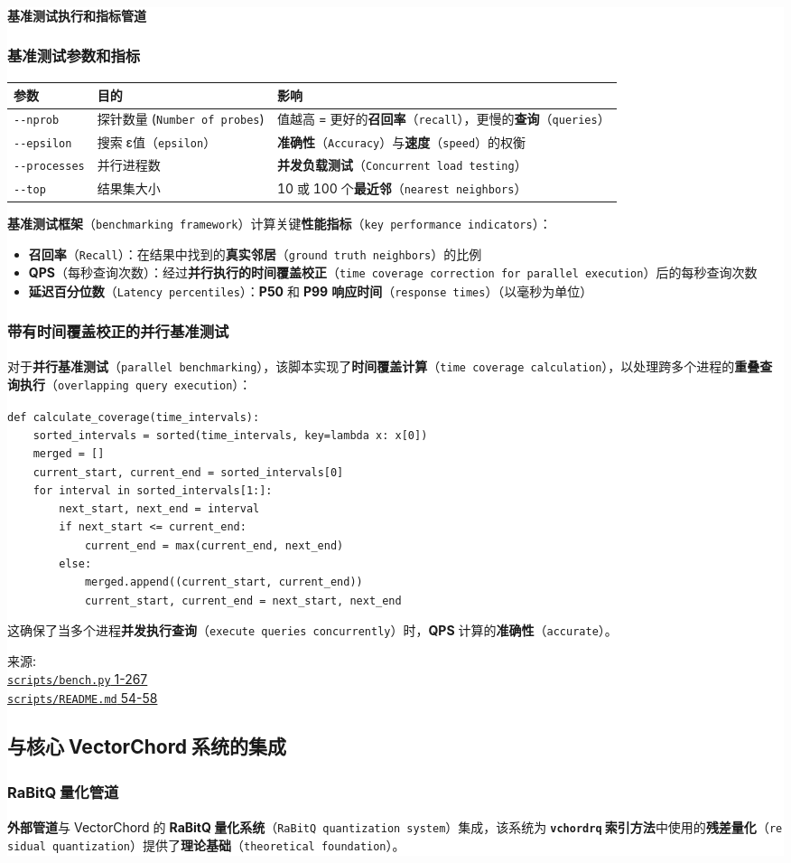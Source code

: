 **基准测试执行和指标管道**  
  
### 基准测试参数和指标  
  
| 参数 | 目的 | 影响 |  
| :--- | :--- | :--- |  
| `--nprob` | 探针数量 (`Number of probes`) | 值越高 = 更好的**召回率**（`recall`），更慢的**查询**（`queries`） |  
| `--epsilon` | 搜索 ε值（`epsilon`） | **准确性**（`Accuracy`）与**速度**（`speed`）的权衡 |  
| `--processes` | 并行进程数 | **并发负载测试**（`Concurrent load testing`） |  
| `--top` | 结果集大小 | 10 或 100 个**最近邻**（`nearest neighbors`） |  
  
**基准测试框架**（`benchmarking framework`）计算关键**性能指标**（`key performance indicators`）：  
  
* **召回率**（`Recall`）：在结果中找到的**真实邻居**（`ground truth neighbors`）的比例  
* **QPS**（每秒查询次数）：经过**并行执行的时间覆盖校正**（`time coverage correction for parallel execution`）后的每秒查询次数  
* **延迟百分位数**（`Latency percentiles`）：**P50** 和 **P99** **响应时间**（`response times`）（以毫秒为单位）  
  
### 带有时间覆盖校正的并行基准测试  
  
对于**并行基准测试**（`parallel benchmarking`），该脚本实现了**时间覆盖计算**（`time coverage calculation`），以处理跨多个进程的**重叠查询执行**（`overlapping query execution`）：  
  
```  
def calculate_coverage(time_intervals):  
    sorted_intervals = sorted(time_intervals, key=lambda x: x[0])  
    merged = []  
    current_start, current_end = sorted_intervals[0]  
    for interval in sorted_intervals[1:]:  
        next_start, next_end = interval  
        if next_start <= current_end:  
            current_end = max(current_end, next_end)  
        else:  
            merged.append((current_start, current_end))  
            current_start, current_end = next_start, next_end  
```  
  
这确保了当多个进程**并发执行查询**（`execute queries concurrently`）时，**QPS** 计算的**准确性**（`accurate`）。  
  
来源:  
[`scripts/bench.py` 1-267](https://github.com/tensorchord/VectorChord/blob/ac12e257/scripts/bench.py#L1-L267)  
[`scripts/README.md` 54-58](https://github.com/tensorchord/VectorChord/blob/ac12e257/scripts/README.md#L54-L58)  
  
## 与核心 VectorChord 系统的集成  
  
### RaBitQ 量化管道  
  
**外部管道**与 VectorChord 的 **RaBitQ 量化系统**（`RaBitQ quantization system`）集成，该系统为 **`vchordrq` 索引方法**中使用的**残差量化**（`residual quantization`）提供了**理论基础**（`theoretical foundation`）。  
  